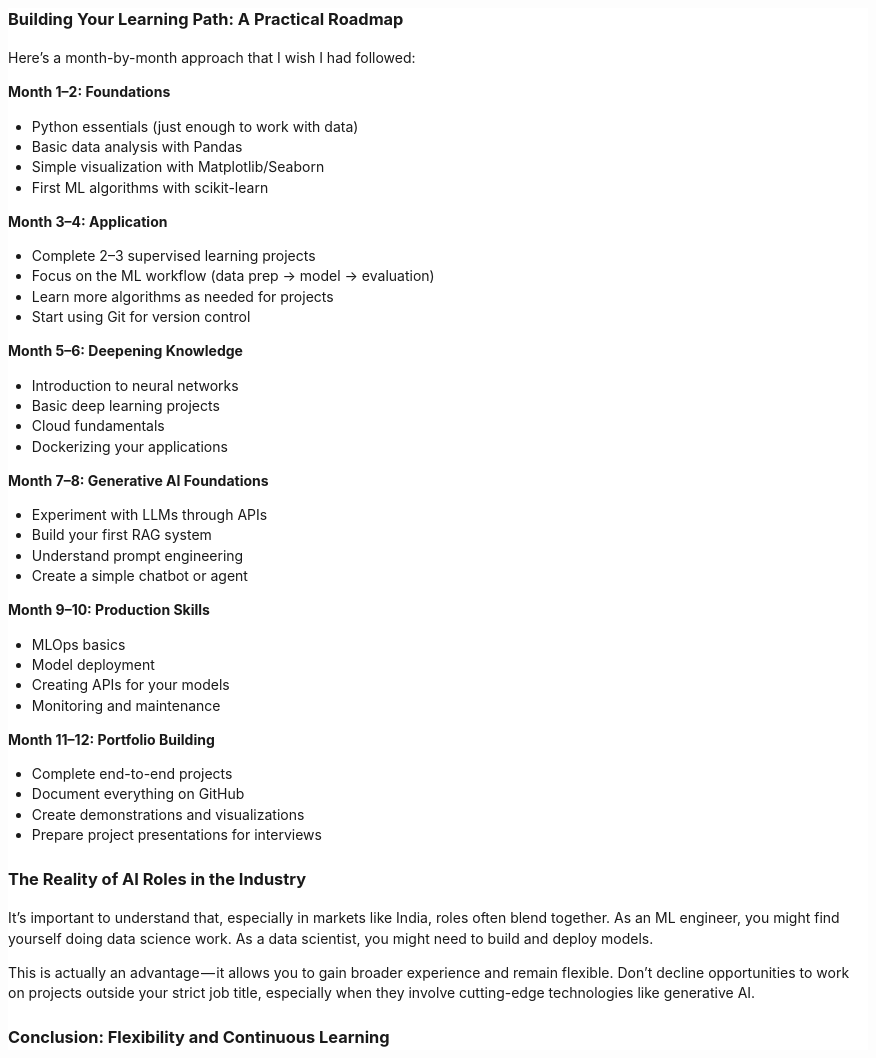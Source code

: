 ### Building Your Learning Path: A Practical Roadmap

Here’s a month-by-month approach that I wish I had followed:

**Month 1–2: Foundations**

*   Python essentials (just enough to work with data)
*   Basic data analysis with Pandas
*   Simple visualization with Matplotlib/Seaborn
*   First ML algorithms with scikit-learn

**Month 3–4: Application**

*   Complete 2–3 supervised learning projects
*   Focus on the ML workflow (data prep → model → evaluation)
*   Learn more algorithms as needed for projects
*   Start using Git for version control

**Month 5–6: Deepening Knowledge**

*   Introduction to neural networks
*   Basic deep learning projects
*   Cloud fundamentals
*   Dockerizing your applications

**Month 7–8: Generative AI Foundations**

*   Experiment with LLMs through APIs
*   Build your first RAG system
*   Understand prompt engineering
*   Create a simple chatbot or agent

**Month 9–10: Production Skills**

*   MLOps basics
*   Model deployment
*   Creating APIs for your models
*   Monitoring and maintenance

**Month 11–12: Portfolio Building**

*   Complete end-to-end projects
*   Document everything on GitHub
*   Create demonstrations and visualizations
*   Prepare project presentations for interviews

### The Reality of AI Roles in the Industry

It’s important to understand that, especially in markets like India, roles often blend together. As an ML engineer, you might find yourself doing data science work. As a data scientist, you might need to build and deploy models.

This is actually an advantage — it allows you to gain broader experience and remain flexible. Don’t decline opportunities to work on projects outside your strict job title, especially when they involve cutting-edge technologies like generative AI.

### Conclusion: Flexibility and Continuous Learning
